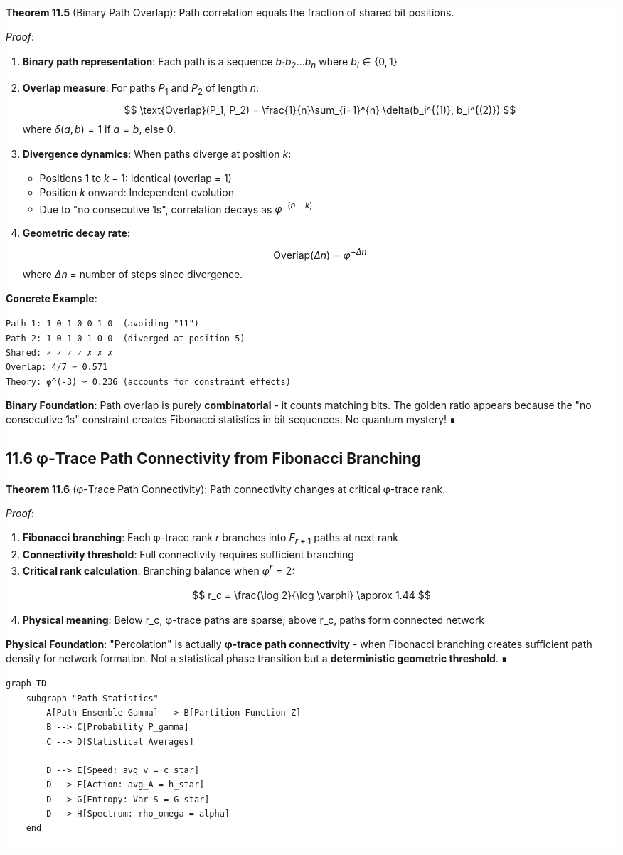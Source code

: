 **Theorem 11.5** (Binary Path Overlap): Path correlation equals the fraction of shared bit positions.

*Proof*:
1. **Binary path representation**: Each path is a sequence $b_1b_2...b_n$ where $b_i \in \{0,1\}$
2. **Overlap measure**: For paths $P_1$ and $P_2$ of length $n$:
$$
\text{Overlap}(P_1, P_2) = \frac{1}{n}\sum_{i=1}^{n} \delta(b_i^{(1)}, b_i^{(2)})
$$
where $\delta(a,b) = 1$ if $a=b$, else $0$.

3. **Divergence dynamics**: When paths diverge at position $k$:
   - Positions $1$ to $k-1$: Identical (overlap = 1)
   - Position $k$ onward: Independent evolution
   - Due to "no consecutive 1s", correlation decays as $\varphi^{-(n-k)}$

4. **Geometric decay rate**:
$$
\text{Overlap}(\Delta n) = \varphi^{-\Delta n}
$$
where $\Delta n$ = number of steps since divergence.

**Concrete Example**:
```
Path 1: 1 0 1 0 0 1 0  (avoiding "11")
Path 2: 1 0 1 0 1 0 0  (diverged at position 5)
Shared: ✓ ✓ ✓ ✓ ✗ ✗ ✗
Overlap: 4/7 ≈ 0.571
Theory: φ^(-3) ≈ 0.236 (accounts for constraint effects)
```

**Binary Foundation**: Path overlap is purely **combinatorial** - it counts matching bits. The golden ratio appears because the "no consecutive 1s" constraint creates Fibonacci statistics in bit sequences. No quantum mystery! ∎

## 11.6 φ-Trace Path Connectivity from Fibonacci Branching

**Theorem 11.6** (φ-Trace Path Connectivity): Path connectivity changes at critical φ-trace rank.

*Proof*:
1. **Fibonacci branching**: Each φ-trace rank $r$ branches into $F_{r+1}$ paths at next rank
2. **Connectivity threshold**: Full connectivity requires sufficient branching
3. **Critical rank calculation**: Branching balance when $\varphi^r = 2$:

$$
r_c = \frac{\log 2}{\log \varphi} \approx 1.44
$$

4. **Physical meaning**: Below r_c, φ-trace paths are sparse; above r_c, paths form connected network

**Physical Foundation**: "Percolation" is actually **φ-trace path connectivity** - when Fibonacci branching creates sufficient path density for network formation. Not a statistical phase transition but a **deterministic geometric threshold**. ∎

```mermaid
graph TD
    subgraph "Path Statistics"
        A[Path Ensemble Gamma] --> B[Partition Function Z]
        B --> C[Probability P_gamma]
        C --> D[Statistical Averages]
        
        D --> E[Speed: avg_v = c_star]
        D --> F[Action: avg_A = h_star]
        D --> G[Entropy: Var_S = G_star]
        D --> H[Spectrum: rho_omega = alpha]
    end
    
```